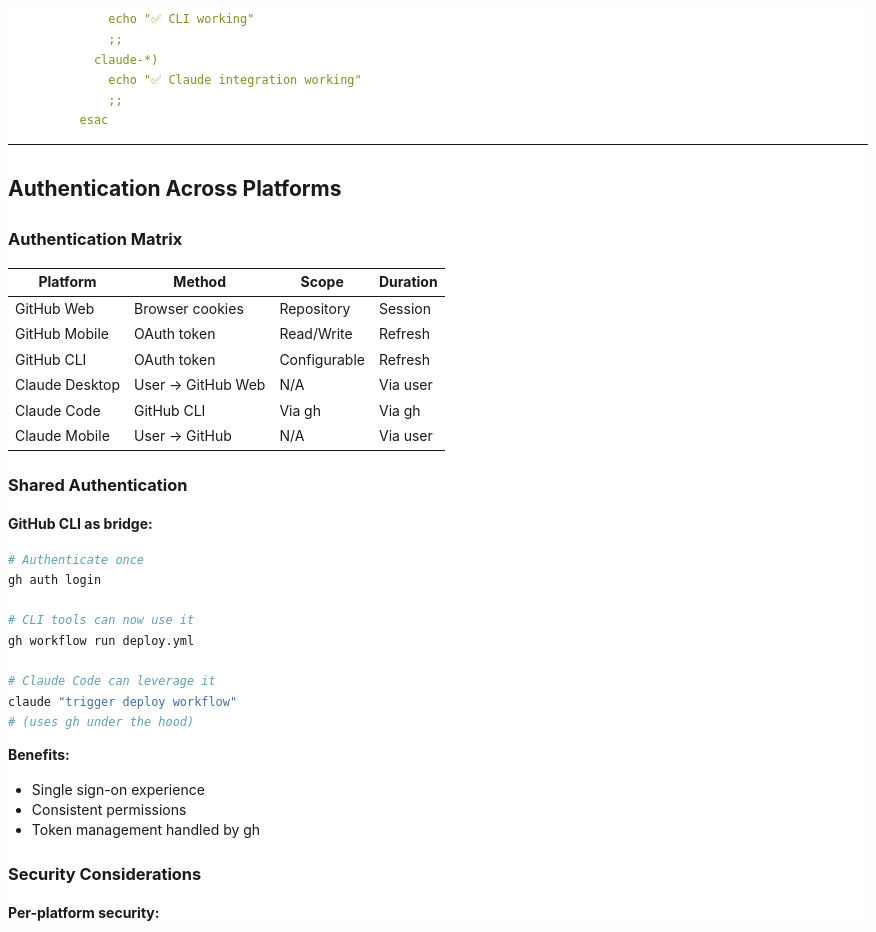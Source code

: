 ```yaml
              echo "✅ CLI working"
              ;;
            claude-*)
              echo "✅ Claude integration working"
              ;;
          esac
```

---

## Authentication Across Platforms

### Authentication Matrix

| Platform | Method | Scope | Duration |
|----------|--------|-------|----------|
| GitHub Web | Browser cookies | Repository | Session |
| GitHub Mobile | OAuth token | Read/Write | Refresh |
| GitHub CLI | OAuth token | Configurable | Refresh |
| Claude Desktop | User → GitHub Web | N/A | Via user |
| Claude Code | GitHub CLI | Via gh | Via gh |
| Claude Mobile | User → GitHub | N/A | Via user |

### Shared Authentication

**GitHub CLI as bridge:**

```bash
# Authenticate once
gh auth login

# CLI tools can now use it
gh workflow run deploy.yml

# Claude Code can leverage it
claude "trigger deploy workflow"
# (uses gh under the hood)
```

**Benefits:**
- Single sign-on experience
- Consistent permissions
- Token management handled by gh

### Security Considerations

**Per-platform security:**
